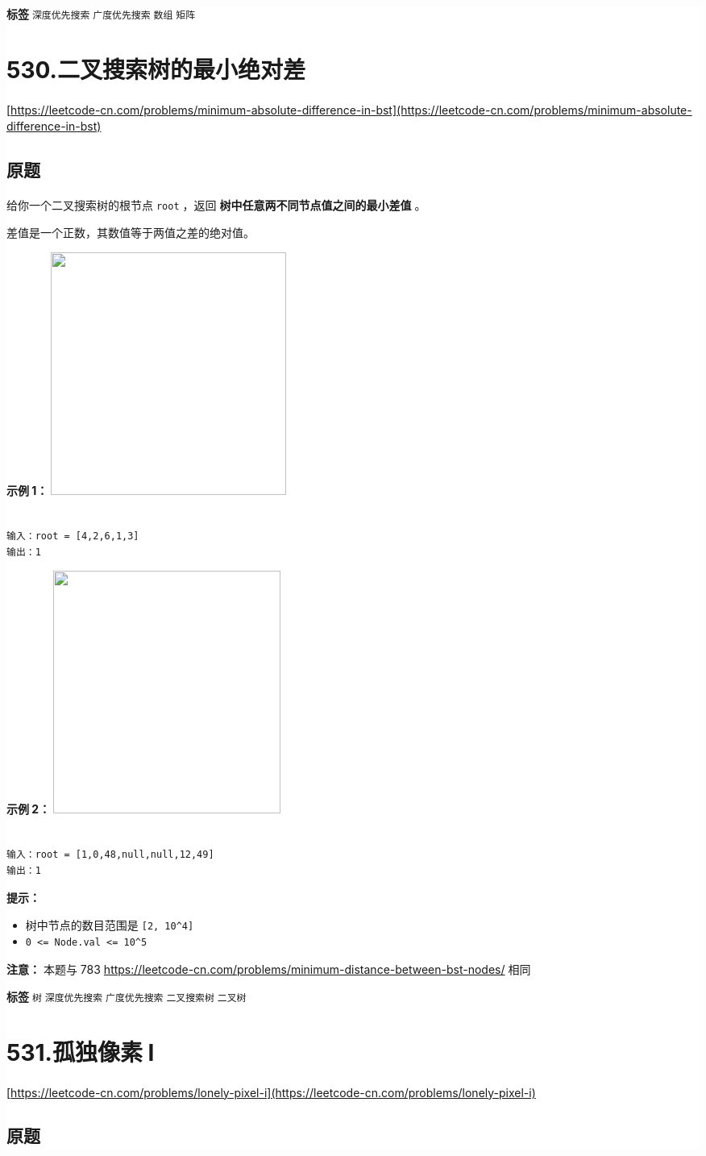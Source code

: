 **标签**
`深度优先搜索` `广度优先搜索` `数组` `矩阵` 


## 
```python

```
>
# 530.二叉搜索树的最小绝对差
[https://leetcode-cn.com/problems/minimum-absolute-difference-in-bst](https://leetcode-cn.com/problems/minimum-absolute-difference-in-bst) 
## 原题
给你一个二叉搜索树的根节点 `root` ，返回 **树中任意两不同节点值之间的最小差值** 。

差值是一个正数，其数值等于两值之差的绝对值。

 

 **示例 1：** 
<img alt="" src="https://assets.leetcode.com/uploads/2021/02/05/bst1.jpg" style="width: 292px; height: 301px;" />
```

输入：root = [4,2,6,1,3]
输出：1

```
 **示例 2：** 
<img alt="" src="https://assets.leetcode.com/uploads/2021/02/05/bst2.jpg" style="width: 282px; height: 301px;" />
```

输入：root = [1,0,48,null,null,12,49]
输出：1

```
 

 **提示：** 
- 树中节点的数目范围是 `[2, 10^4]` 
-  `0 <= Node.val <= 10^5` 
 

 **注意：** 本题与 783 <a href="https://leetcode-cn.com/problems/minimum-distance-between-bst-nodes/">https://leetcode-cn.com/problems/minimum-distance-between-bst-nodes/</a> 相同

 
**标签**
`树` `深度优先搜索` `广度优先搜索` `二叉搜索树` `二叉树` 


## 
```python

```
>
# 531.孤独像素 I
[https://leetcode-cn.com/problems/lonely-pixel-i](https://leetcode-cn.com/problems/lonely-pixel-i) 
## 原题
